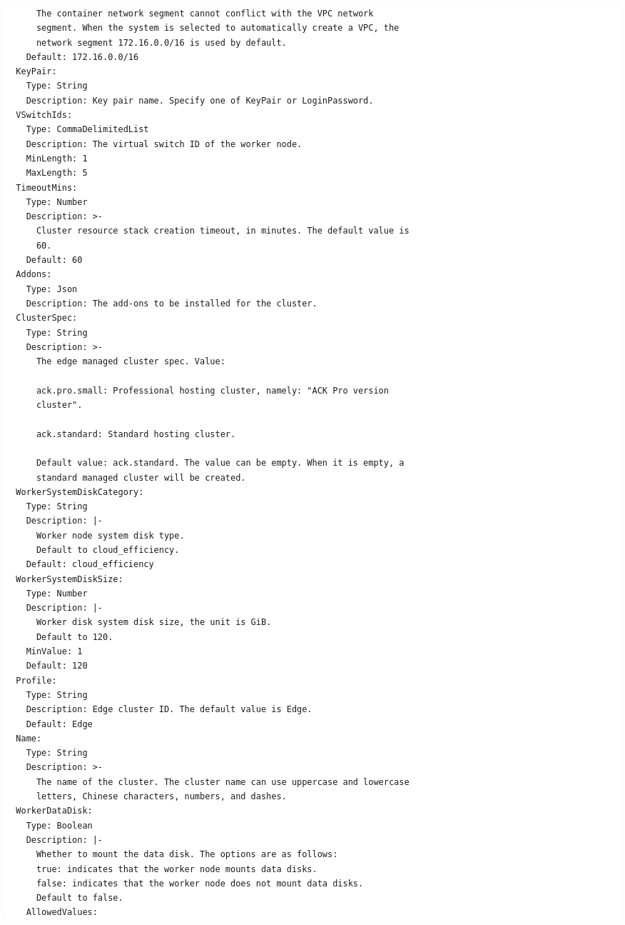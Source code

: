 ```
      The container network segment cannot conflict with the VPC network
      segment. When the system is selected to automatically create a VPC, the
      network segment 172.16.0.0/16 is used by default.
    Default: 172.16.0.0/16
  KeyPair:
    Type: String
    Description: Key pair name. Specify one of KeyPair or LoginPassword.
  VSwitchIds:
    Type: CommaDelimitedList
    Description: The virtual switch ID of the worker node.
    MinLength: 1
    MaxLength: 5
  TimeoutMins:
    Type: Number
    Description: >-
      Cluster resource stack creation timeout, in minutes. The default value is
      60.
    Default: 60
  Addons:
    Type: Json
    Description: The add-ons to be installed for the cluster.
  ClusterSpec:
    Type: String
    Description: >-
      The edge managed cluster spec. Value:

      ack.pro.small: Professional hosting cluster, namely: "ACK Pro version
      cluster".

      ack.standard: Standard hosting cluster.

      Default value: ack.standard. The value can be empty. When it is empty, a
      standard managed cluster will be created.
  WorkerSystemDiskCategory:
    Type: String
    Description: |-
      Worker node system disk type. 
      Default to cloud_efficiency.
    Default: cloud_efficiency
  WorkerSystemDiskSize:
    Type: Number
    Description: |-
      Worker disk system disk size, the unit is GiB.
      Default to 120.
    MinValue: 1
    Default: 120
  Profile:
    Type: String
    Description: Edge cluster ID. The default value is Edge.
    Default: Edge
  Name:
    Type: String
    Description: >-
      The name of the cluster. The cluster name can use uppercase and lowercase
      letters, Chinese characters, numbers, and dashes.
  WorkerDataDisk:
    Type: Boolean
    Description: |-
      Whether to mount the data disk. The options are as follows:
      true: indicates that the worker node mounts data disks.
      false: indicates that the worker node does not mount data disks.
      Default to false.
    AllowedValues:
```